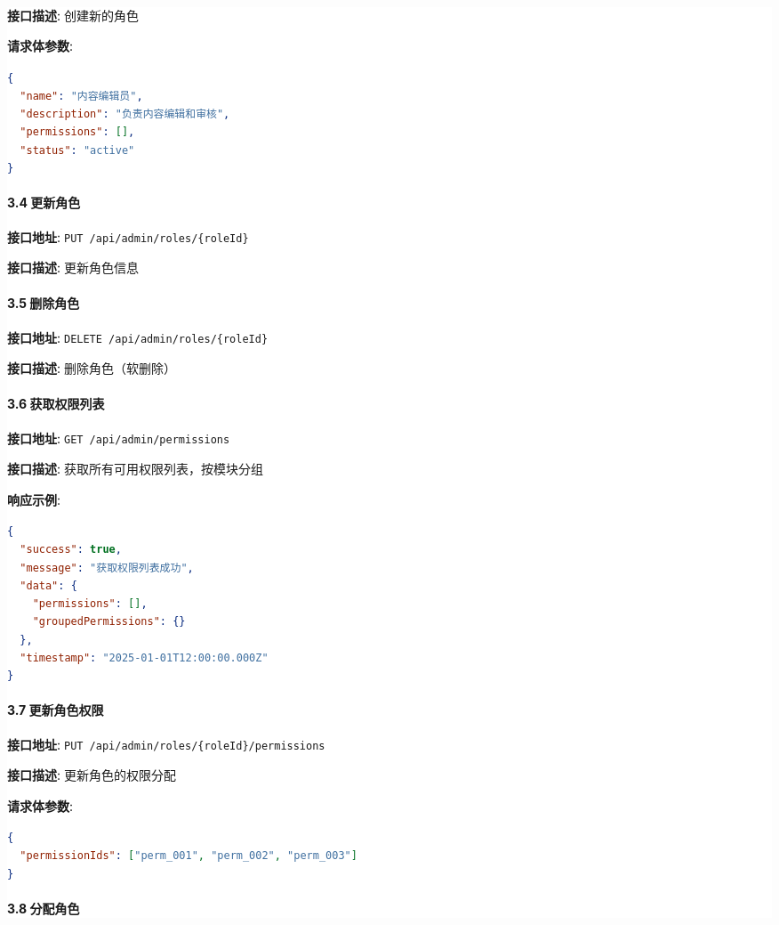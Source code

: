 **接口描述**: 创建新的角色

**请求体参数**:
```json
{
  "name": "内容编辑员",
  "description": "负责内容编辑和审核",
  "permissions": [],
  "status": "active"
}
```

#### 3.4 更新角色

**接口地址**: `PUT /api/admin/roles/{roleId}`

**接口描述**: 更新角色信息

#### 3.5 删除角色

**接口地址**: `DELETE /api/admin/roles/{roleId}`

**接口描述**: 删除角色（软删除）

#### 3.6 获取权限列表

**接口地址**: `GET /api/admin/permissions`

**接口描述**: 获取所有可用权限列表，按模块分组

**响应示例**:
```json
{
  "success": true,
  "message": "获取权限列表成功",
  "data": {
    "permissions": [],
    "groupedPermissions": {}
  },
  "timestamp": "2025-01-01T12:00:00.000Z"
}
```

#### 3.7 更新角色权限

**接口地址**: `PUT /api/admin/roles/{roleId}/permissions`

**接口描述**: 更新角色的权限分配

**请求体参数**:
```json
{
  "permissionIds": ["perm_001", "perm_002", "perm_003"]
}
```

#### 3.8 分配角色
